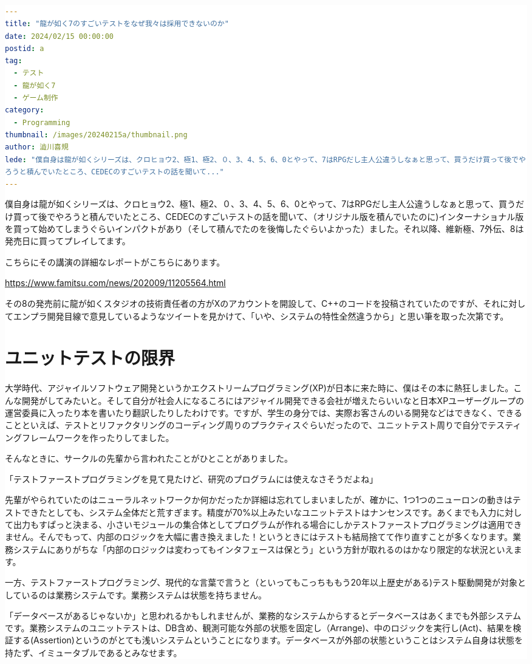 ```yaml
---
title: "龍が如く7のすごいテストをなぜ我々は採用できないのか"
date: 2024/02/15 00:00:00
postid: a
tag:
  - テスト
  - 龍が如く7
  - ゲーム制作
category:
  - Programming
thumbnail: /images/20240215a/thumbnail.png
author: 澁川喜規
lede: "僕自身は龍が如くシリーズは、クロヒョウ2、極1、極2、０、3、4、5、6、0とやって、7はRPGだし主人公違うしなぁと思って、買うだけ買って後でやろうと積んでいたところ、CEDECのすごいテストの話を聞いて..."
---
```

僕自身は龍が如くシリーズは、クロヒョウ2、極1、極2、０、3、4、5、6、0とやって、7はRPGだし主人公違うしなぁと思って、買うだけ買って後でやろうと積んでいたところ、CEDECのすごいテストの話を聞いて、（オリジナル版を積んでいたのに)インターナショナル版を買って始めてしまうぐらいインパクトがあり（そして積んでたのを後悔したぐらいよかった）ました。それ以降、維新極、7外伝、8は発売日に買ってプレイしてます。

こちらにその講演の詳細なレポートがこちらにあります。

https://www.famitsu.com/news/202009/11205564.html

その8の発売前に龍が如くスタジオの技術責任者の方がXのアカウントを開設して、C++のコードを投稿されていたのですが、それに対してエンプラ開発目線で意見しているようなツイートを見かけて、「いや、システムの特性全然違うから」と思い筆を取った次第です。

# ユニットテストの限界

大学時代、アジャイルソフトウェア開発というかエクストリームプログラミング(XP)が日本に来た時に、僕はその本に熱狂しました。こんな開発がしてみたいと。そして自分が社会人になるころにはアジャイル開発できる会社が増えたらいいなと日本XPユーザーグループの運営委員に入ったり本を書いたり翻訳したりしたわけです。ですが、学生の身分では、実際お客さんのいる開発などはできなく、できることといえば、テストとリファクタリングのコーディング周りのプラクティスぐらいだったので、ユニットテスト周りで自分でテスティングフレームワークを作ったりしてました。

そんなときに、サークルの先輩から言われたことがひとことがありました。

「テストファーストプログラミングを見て見たけど、研究のプログラムには使えなさそうだよね」

先輩がやられていたのはニューラルネットワークか何かだったか詳細は忘れてしまいましたが、確かに、1つ1つのニューロンの動きはテストできたとしても、システム全体だと荒すぎます。精度が70%以上みたいなユニットテストはナンセンスです。あくまでも入力に対して出力もすぱっと決まる、小さいモジュールの集合体としてプログラムが作れる場合にしかテストファーストプログラミングは適用できません。そんでもって、内部のロジックを大幅に書き換えました！というときにはテストも結局捨てて作り直すことが多くなります。業務システムにありがちな「内部のロジックは変わってもインタフェースは保とう」という方針が取れるのはかなり限定的な状況といえます。

一方、テストファーストプログラミング、現代的な言葉で言うと（といってもこっちももう20年以上歴史がある)テスト駆動開発が対象としているのは業務システムです。業務システムは状態を持ちません。

「データベースがあるじゃないか」と思われるかもしれませんが、業務的なシステムからするとデータベースはあくまでも外部システムです。業務システムのユニットテストは、DB含め、観測可能な外部の状態を固定し（Arrange)、中のロジックを実行し(Act)、結果を検証する(Assertion)というのがとても浅いシステムということになります。データベースが外部の状態ということはシステム自身は状態を持たず、イミュータブルであるとみなせます。

